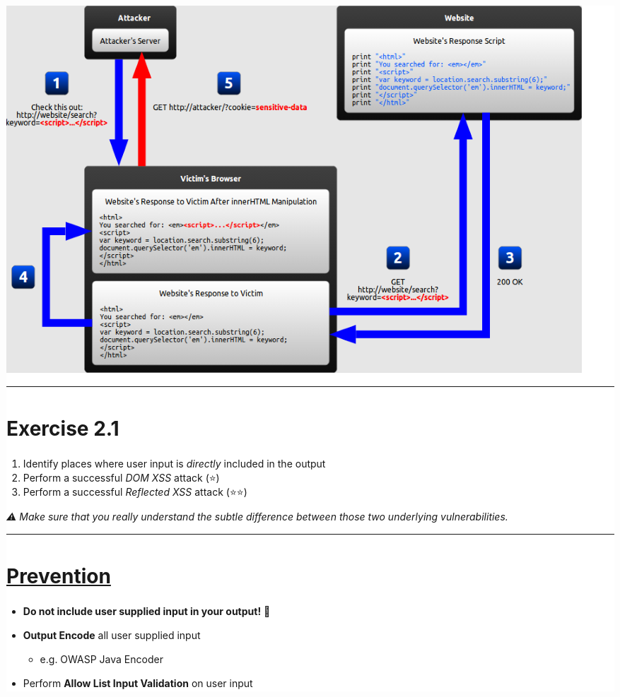 ![Монгол: DOM-based XSS, 2016 Nurmukhamyed, used under CC-BY-SA 4.0](images/02-03-xss/dom-xss.png)

---

# Exercise 2.1

1. Identify places where user input is _directly_ included in the output
2. Perform a successful _DOM XSS_ attack (:star:)
3. Perform a successful _Reflected XSS_ attack (:star::star:)

_:warning: Make sure that you really understand the subtle difference
between those two underlying vulnerabilities._

---

# [Prevention](https://cheatsheetseries.owasp.org/cheatsheets/Cross_Site_Scripting_Prevention_Cheat_Sheet.html)

* **Do not include user supplied input in your output!** :100:



* **Output Encode** all user supplied input
  * e.g. OWASP Java Encoder
* Perform **Allow List Input Validation** on user input
